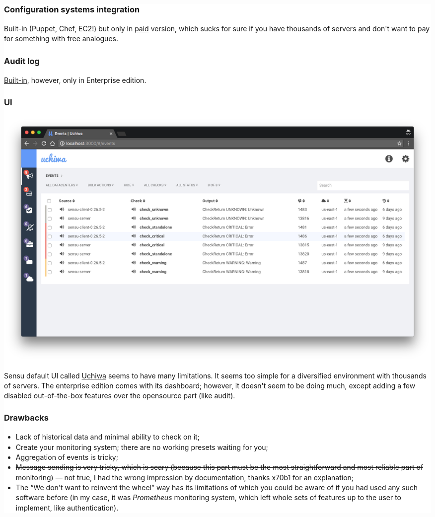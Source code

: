 ### Configuration systems integration

Built-in (Puppet, Chef, EC2!) but only in [paid](https://docs.sensu.io/sensu-go/latest/plugins/featured-integrations/) version, which sucks for sure if you have thousands of servers and don't want to pay for something with free analogues.

### Audit log

[Built-in](https://docs.sensu.io/sensu-enterprise-dashboard/latest/rbac/audit-logging/), however, only in Enterprise edition.

### UI

![Uchiwa screenshot](uchiwa-ui.png#center)

Sensu default UI called [Uchiwa](https://uchiwa.io/) seems to have many limitations. It seems too simple for a diversified environment with thousands of servers. The enterprise edition comes with its dashboard; however, it doesn't seem to be doing much, except adding a few disabled out-of-the-box features over the opensource part (like audit).

### Drawbacks

* Lack of historical data and minimal ability to check on it;
* Create your monitoring system; there are no working presets waiting for you;
* Aggregation of events is tricky;
* ~~Message sending is very tricky, which is scary (because this part must be the most straightforward and most reliable part of monitoring)~~ — not true, I had the wrong impression by [documentation](https://docs.sensu.io/sensu-go/latest/observability-pipeline/observe-process/handler-templates/), thanks [x70b1](https://github.com/x70b1) for an explanation;
* The “We don't want to reinvent the wheel” way has its limitations of which you could be aware of if you had used any such software before (in my case, it was *Prometheus* monitoring system, which left whole sets of features up to the user to implement, like authentication).
